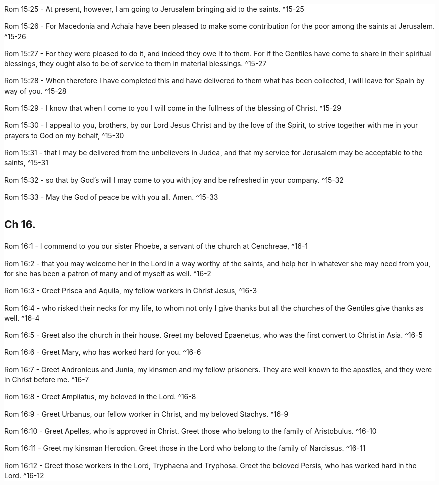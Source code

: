 Rom 15:25 - At present, however, I am going to Jerusalem bringing aid to the saints. ^15-25

Rom 15:26 - For Macedonia and Achaia have been pleased to make some contribution for the poor among the saints at Jerusalem. ^15-26

Rom 15:27 - For they were pleased to do it, and indeed they owe it to them. For if the Gentiles have come to share in their spiritual blessings, they ought also to be of service to them in material blessings. ^15-27

Rom 15:28 - When therefore I have completed this and have delivered to them what has been collected, I will leave for Spain by way of you. ^15-28

Rom 15:29 - I know that when I come to you I will come in the fullness of the blessing of Christ. ^15-29

Rom 15:30 - I appeal to you, brothers, by our Lord Jesus Christ and by the love of the Spirit, to strive together with me in your prayers to God on my behalf, ^15-30

Rom 15:31 - that I may be delivered from the unbelievers in Judea, and that my service for Jerusalem may be acceptable to the saints, ^15-31

Rom 15:32 - so that by God’s will I may come to you with joy and be refreshed in your company. ^15-32

Rom 15:33 - May the God of peace be with you all. Amen. ^15-33


## Ch 16.

Rom 16:1 - I commend to you our sister Phoebe, a servant of the church at Cenchreae, ^16-1

Rom 16:2 - that you may welcome her in the Lord in a way worthy of the saints, and help her in whatever she may need from you, for she has been a patron of many and of myself as well. ^16-2

Rom 16:3 - Greet Prisca and Aquila, my fellow workers in Christ Jesus, ^16-3

Rom 16:4 - who risked their necks for my life, to whom not only I give thanks but all the churches of the Gentiles give thanks as well. ^16-4

Rom 16:5 - Greet also the church in their house. Greet my beloved Epaenetus, who was the first convert to Christ in Asia. ^16-5

Rom 16:6 - Greet Mary, who has worked hard for you. ^16-6

Rom 16:7 - Greet Andronicus and Junia, my kinsmen and my fellow prisoners. They are well known to the apostles, and they were in Christ before me. ^16-7

Rom 16:8 - Greet Ampliatus, my beloved in the Lord. ^16-8

Rom 16:9 - Greet Urbanus, our fellow worker in Christ, and my beloved Stachys. ^16-9

Rom 16:10 - Greet Apelles, who is approved in Christ. Greet those who belong to the family of Aristobulus. ^16-10

Rom 16:11 - Greet my kinsman Herodion. Greet those in the Lord who belong to the family of Narcissus. ^16-11

Rom 16:12 - Greet those workers in the Lord, Tryphaena and Tryphosa. Greet the beloved Persis, who has worked hard in the Lord. ^16-12
